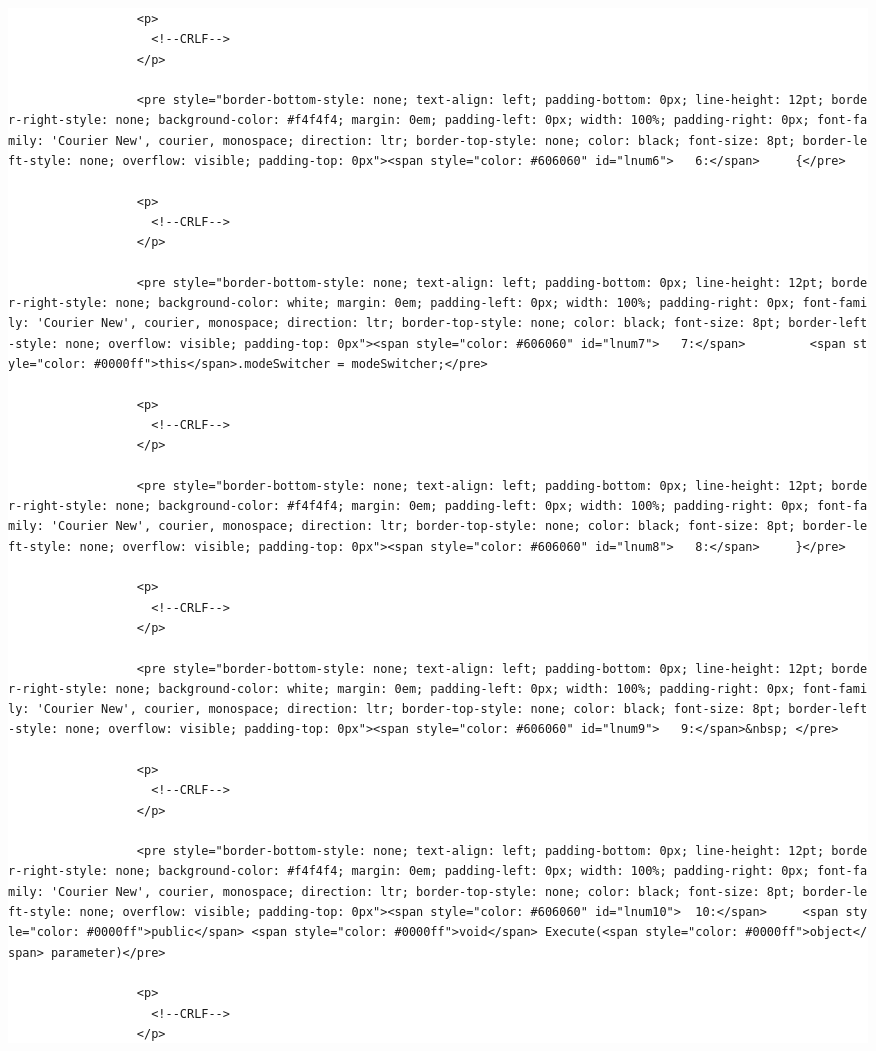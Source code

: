                       <p>
                        <!--CRLF-->
                      </p>
                      
                      <pre style="border-bottom-style: none; text-align: left; padding-bottom: 0px; line-height: 12pt; border-right-style: none; background-color: #f4f4f4; margin: 0em; padding-left: 0px; width: 100%; padding-right: 0px; font-family: 'Courier New', courier, monospace; direction: ltr; border-top-style: none; color: black; font-size: 8pt; border-left-style: none; overflow: visible; padding-top: 0px"><span style="color: #606060" id="lnum6">   6:</span>     {</pre>
                      
                      <p>
                        <!--CRLF-->
                      </p>
                      
                      <pre style="border-bottom-style: none; text-align: left; padding-bottom: 0px; line-height: 12pt; border-right-style: none; background-color: white; margin: 0em; padding-left: 0px; width: 100%; padding-right: 0px; font-family: 'Courier New', courier, monospace; direction: ltr; border-top-style: none; color: black; font-size: 8pt; border-left-style: none; overflow: visible; padding-top: 0px"><span style="color: #606060" id="lnum7">   7:</span>         <span style="color: #0000ff">this</span>.modeSwitcher = modeSwitcher;</pre>
                      
                      <p>
                        <!--CRLF-->
                      </p>
                      
                      <pre style="border-bottom-style: none; text-align: left; padding-bottom: 0px; line-height: 12pt; border-right-style: none; background-color: #f4f4f4; margin: 0em; padding-left: 0px; width: 100%; padding-right: 0px; font-family: 'Courier New', courier, monospace; direction: ltr; border-top-style: none; color: black; font-size: 8pt; border-left-style: none; overflow: visible; padding-top: 0px"><span style="color: #606060" id="lnum8">   8:</span>     }</pre>
                      
                      <p>
                        <!--CRLF-->
                      </p>
                      
                      <pre style="border-bottom-style: none; text-align: left; padding-bottom: 0px; line-height: 12pt; border-right-style: none; background-color: white; margin: 0em; padding-left: 0px; width: 100%; padding-right: 0px; font-family: 'Courier New', courier, monospace; direction: ltr; border-top-style: none; color: black; font-size: 8pt; border-left-style: none; overflow: visible; padding-top: 0px"><span style="color: #606060" id="lnum9">   9:</span>&nbsp; </pre>
                      
                      <p>
                        <!--CRLF-->
                      </p>
                      
                      <pre style="border-bottom-style: none; text-align: left; padding-bottom: 0px; line-height: 12pt; border-right-style: none; background-color: #f4f4f4; margin: 0em; padding-left: 0px; width: 100%; padding-right: 0px; font-family: 'Courier New', courier, monospace; direction: ltr; border-top-style: none; color: black; font-size: 8pt; border-left-style: none; overflow: visible; padding-top: 0px"><span style="color: #606060" id="lnum10">  10:</span>     <span style="color: #0000ff">public</span> <span style="color: #0000ff">void</span> Execute(<span style="color: #0000ff">object</span> parameter)</pre>
                      
                      <p>
                        <!--CRLF-->
                      </p>
                      